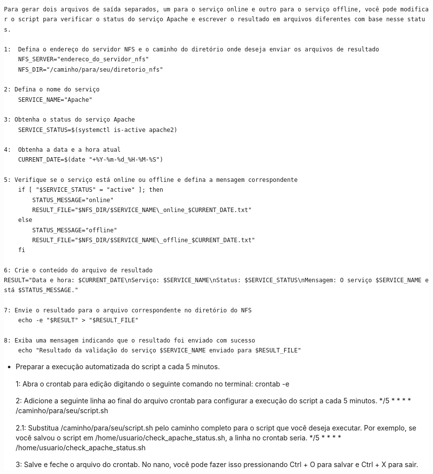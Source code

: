     Para gerar dois arquivos de saída separados, um para o serviço online e outro para o serviço offline, você pode modificar o script para verificar o status do serviço Apache e escrever o resultado em arquivos diferentes com base nesse status.

    1:  Defina o endereço do servidor NFS e o caminho do diretório onde deseja enviar os arquivos de resultado
        NFS_SERVER="endereco_do_servidor_nfs"
        NFS_DIR="/caminho/para/seu/diretorio_nfs"

    2: Defina o nome do serviço
        SERVICE_NAME="Apache"

    3: Obtenha o status do serviço Apache
        SERVICE_STATUS=$(systemctl is-active apache2)

    4:  Obtenha a data e a hora atual
        CURRENT_DATE=$(date "+%Y-%m-%d_%H-%M-%S")

    5: Verifique se o serviço está online ou offline e defina a mensagem correspondente
        if [ "$SERVICE_STATUS" = "active" ]; then
            STATUS_MESSAGE="online"
            RESULT_FILE="$NFS_DIR/$SERVICE_NAME\_online_$CURRENT_DATE.txt"
        else
            STATUS_MESSAGE="offline"
            RESULT_FILE="$NFS_DIR/$SERVICE_NAME\_offline_$CURRENT_DATE.txt"
        fi

    6: Crie o conteúdo do arquivo de resultado
    RESULT="Data e hora: $CURRENT_DATE\nServiço: $SERVICE_NAME\nStatus: $SERVICE_STATUS\nMensagem: O serviço $SERVICE_NAME está $STATUS_MESSAGE."

    7: Envie o resultado para o arquivo correspondente no diretório do NFS
        echo -e "$RESULT" > "$RESULT_FILE"

    8: Exiba uma mensagem indicando que o resultado foi enviado com sucesso
        echo "Resultado da validação do serviço $SERVICE_NAME enviado para $RESULT_FILE"

- Preparar a execução automatizada do script a cada 5 minutos.

    1: Abra o crontab para edição digitando o seguinte comando no terminal:
        crontab -e

    2: Adicione a seguinte linha ao final do arquivo crontab para configurar a execução do script a cada 5 minutos.
        */5 * * * * /caminho/para/seu/script.sh

    2.1: Substitua /caminho/para/seu/script.sh pelo caminho completo para o script que você deseja executar. Por exemplo, se você salvou o script em /home/usuario/check_apache_status.sh, a linha no crontab seria.
        */5 * * * * /home/usuario/check_apache_status.sh

    3: Salve e feche o arquivo do crontab. No nano, você pode fazer isso pressionando Ctrl + O para salvar e Ctrl + X para sair.




